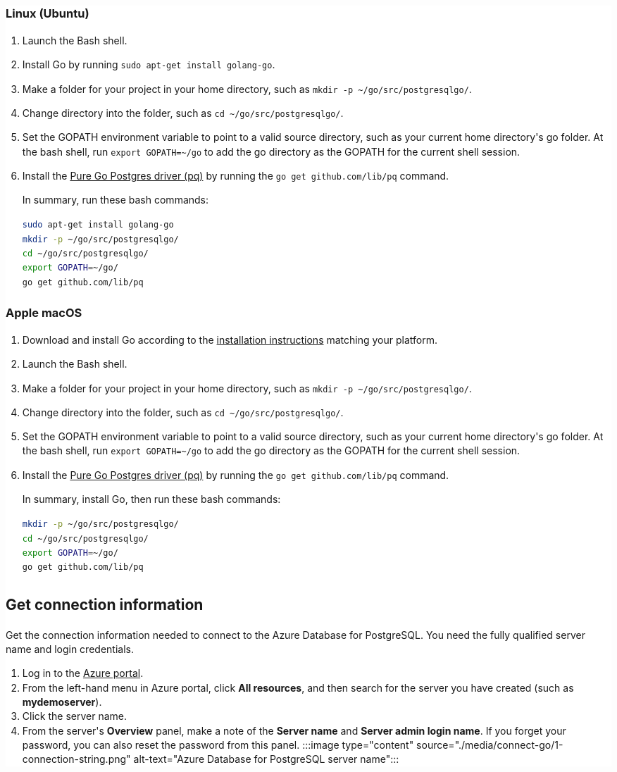### Linux (Ubuntu)
1. Launch the Bash shell. 
2. Install Go by running `sudo apt-get install golang-go`.
3. Make a folder for your project in your home directory, such as `mkdir -p ~/go/src/postgresqlgo/`.
4. Change directory into the folder, such as `cd ~/go/src/postgresqlgo/`.
5. Set the GOPATH environment variable to point to a valid source directory, such as your current home directory's go folder. At the bash shell, run `export GOPATH=~/go` to add the go directory as the GOPATH for the current shell session.
6. Install the [Pure Go Postgres driver (pq)](https://github.com/lib/pq) by running the `go get github.com/lib/pq` command.

   In summary, run these bash commands:
   ```bash
   sudo apt-get install golang-go
   mkdir -p ~/go/src/postgresqlgo/
   cd ~/go/src/postgresqlgo/
   export GOPATH=~/go/
   go get github.com/lib/pq
   ```

### Apple macOS
1. Download and install Go according to the [installation instructions](https://golang.org/doc/install)  matching your platform. 
2. Launch the Bash shell. 
3. Make a folder for your project in your home directory, such as `mkdir -p ~/go/src/postgresqlgo/`.
4. Change directory into the folder, such as `cd ~/go/src/postgresqlgo/`.
5. Set the GOPATH environment variable to point to a valid source directory, such as your current home directory's go folder. At the bash shell, run `export GOPATH=~/go` to add the go directory as the GOPATH for the current shell session.
6. Install the [Pure Go Postgres driver (pq)](https://github.com/lib/pq) by running the `go get github.com/lib/pq` command.

   In summary, install Go, then run these bash commands:
   ```bash
   mkdir -p ~/go/src/postgresqlgo/
   cd ~/go/src/postgresqlgo/
   export GOPATH=~/go/
   go get github.com/lib/pq
   ```

## Get connection information
Get the connection information needed to connect to the Azure Database for PostgreSQL. You need the fully qualified server name and login credentials.

1. Log in to the [Azure portal](https://portal.azure.com/).
2. From the left-hand menu in Azure portal, click **All resources**, and then search for the server you have created (such as **mydemoserver**).
3. Click the server name.
4. From the server's **Overview** panel, make a note of the **Server name** and **Server admin login name**. If you forget your password, you can also reset the password from this panel.
 :::image type="content" source="./media/connect-go/1-connection-string.png" alt-text="Azure Database for PostgreSQL server name":::
